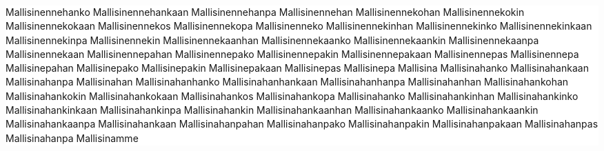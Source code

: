 Mallisinennehanko
Mallisinennehankaan
Mallisinennehanpa
Mallisinennehan
Mallisinennekohan
Mallisinennekokin
Mallisinennekokaan
Mallisinennekos
Mallisinennekopa
Mallisinenneko
Mallisinennekinhan
Mallisinennekinko
Mallisinennekinkaan
Mallisinennekinpa
Mallisinennekin
Mallisinennekaanhan
Mallisinennekaanko
Mallisinennekaankin
Mallisinennekaanpa
Mallisinennekaan
Mallisinennepahan
Mallisinennepako
Mallisinennepakin
Mallisinennepakaan
Mallisinennepas
Mallisinennepa
Mallisinepahan
Mallisinepako
Mallisinepakin
Mallisinepakaan
Mallisinepas
Mallisinepa
Mallisina
Mallisinahanko
Mallisinahankaan
Mallisinahanpa
Mallisinahan
Mallisinahanhanko
Mallisinahanhankaan
Mallisinahanhanpa
Mallisinahanhan
Mallisinahankohan
Mallisinahankokin
Mallisinahankokaan
Mallisinahankos
Mallisinahankopa
Mallisinahanko
Mallisinahankinhan
Mallisinahankinko
Mallisinahankinkaan
Mallisinahankinpa
Mallisinahankin
Mallisinahankaanhan
Mallisinahankaanko
Mallisinahankaankin
Mallisinahankaanpa
Mallisinahankaan
Mallisinahanpahan
Mallisinahanpako
Mallisinahanpakin
Mallisinahanpakaan
Mallisinahanpas
Mallisinahanpa
Mallisinamme
